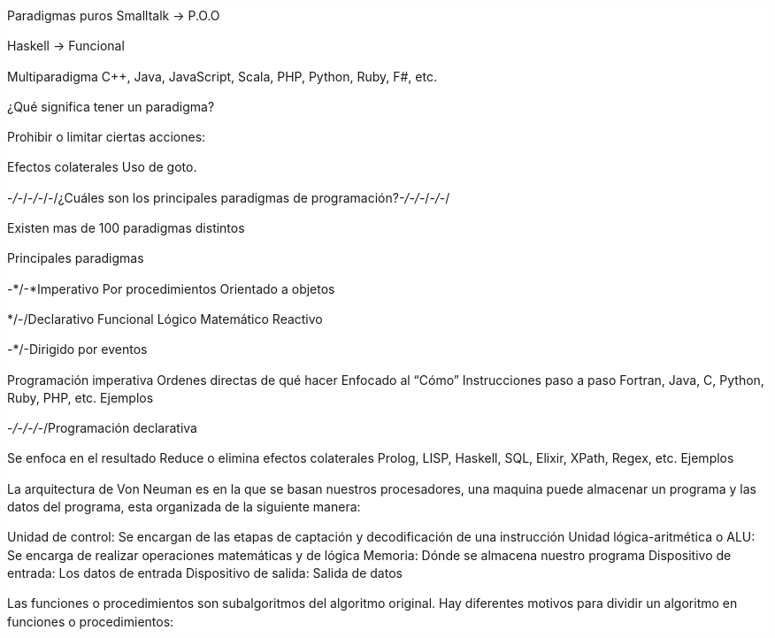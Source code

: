 Paradigmas puros
Smalltalk → P.O.O

Haskell → Funcional

Multiparadigma
C++, Java, JavaScript, Scala, PHP, Python, Ruby, F#, etc.

¿Qué significa tener un paradigma?

Prohibir o limitar ciertas acciones:

Efectos colaterales
Uso de goto.


-*/-*/-*/-*/-/¿Cuáles son los principales paradigmas de programación?-*/-/-*/-*/-*/

Existen mas de 100 paradigmas distintos

Principales paradigmas

-*/-*Imperativo
	Por procedimientos
	Orientado a objetos

*/-/Declarativo
	Funcional
	Lógico
	Matemático
	Reactivo

-*/-Dirigido por eventos

Programación imperativa
Ordenes directas de qué hacer
Enfocado al “Cómo”
Instrucciones paso a paso
Fortran, Java, C, Python, Ruby, PHP, etc.
Ejemplos


-*/-/-/-*/Programación declarativa

Se enfoca en el resultado
Reduce o elimina efectos colaterales
Prolog, LISP, Haskell, SQL, Elixir, XPath, Regex, etc.
Ejemplos


La arquitectura de Von Neuman es en la que se basan nuestros procesadores, una maquina puede almacenar un programa y las datos del programa, esta organizada de la siguiente manera:

Unidad de control: Se encargan de las etapas de captación y decodificación de una instrucción
Unidad lógica-aritmética o ALU: Se encarga de realizar operaciones matemáticas y de lógica
Memoria: Dónde se almacena nuestro programa
Dispositivo de entrada: Los datos de entrada
Dispositivo de salida: Salida de datos


Las funciones o procedimientos son subalgoritmos del algoritmo original.
Hay diferentes motivos para dividir un algoritmo en funciones o procedimientos:

